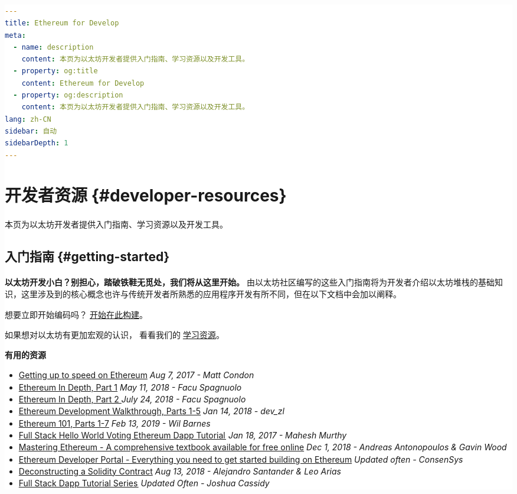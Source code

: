 ```yaml
---
title: Ethereum for Develop
meta:
  - name: description
    content: 本页为以太坊开发者提供入门指南、学习资源以及开发工具。
  - property: og:title
    content: Ethereum for Develop
  - property: og:description
    content: 本页为以太坊开发者提供入门指南、学习资源以及开发工具。
lang: zh-CN
sidebar: 自动
sidebarDepth: 1
---
```


# 开发者资源 {#developer-resources}

<div class="featured">本页为以太坊开发者提供入门指南、学习资源以及开发工具。</div>

## 入门指南 {#getting-started}

**以太坊开发小白？别担心，踏破铁鞋无觅处，我们将从这里开始。** 由以太坊社区编写的这些入门指南将为开发者介绍以太坊堆栈的基础知识，这里涉及到的核心概念也许与传统开发者所熟悉的应用程序开发有所不同，但在以下文档中会加以阐释。

想要立即开始编码吗？ [开始在此构建](/zh/build/)。

如果想对以太坊有更加宏观的认识， 看看我们的 [学习资源](/zh/learn/)。

**有用的资源**

- [Getting up to speed on Ethereum](https://medium.com/@mattcondon/getting-up-to-speed-on-ethereum-63ed28821bbe) _Aug 7, 2017 - Matt Condon_
- [Ethereum In Depth, Part 1](https://blog.zeppelin.solutions/ethereum-in-depth-part-1-968981e6f833) _May 11, 2018 - Facu Spagnuolo_
- [Ethereum In Depth, Part 2 ](https://blog.zeppelin.solutions/ethereum-in-depth-part-2-6339cf6bddb9) _July 24, 2018 - Facu Spagnuolo_
- [Ethereum Development Walkthrough, Parts 1-5](https://hackernoon.com/ethereum-development-walkthrough-part-1-smart-contracts-b3979e6e573e) _Jan 14, 2018 - dev_zl_
- [Ethereum 101, Parts 1-7](https://kauri.io/collection/5bb65f0f4f34080001731dc2/ethereum-101) _Feb 13, 2019 - Wil Barnes_
- [Full Stack Hello World Voting Ethereum Dapp Tutorial ](https://medium.com/@mvmurthy/full-stack-hello-world-voting-ethereum-dapp-tutorial-part-1-40d2d0d807c2) _Jan 18, 2017 - Mahesh Murthy_
- [Mastering Ethereum - A comprehensive textbook available for free online](https://github.com/ethereumbook/ethereumbook) _Dec 1, 2018 - Andreas Antonopoulos & Gavin Wood_
- [Ethereum Developer Portal - Everything you need to get started building on Ethereum](https://ethereum.consensys.net/ethereum-dev-portal) _Updated often - ConsenSys_
- [Deconstructing a Solidity Contract](https://blog.zeppelin.solutions/deconstructing-a-solidity-contract-part-i-introduction-832efd2d7737) _Aug 13, 2018 - Alejandro Santander & Leo Arias_
- [Full Stack Dapp Tutorial Series ](https://kauri.io/collection/5b8e401ee727370001c942e3) _Updated Often - Joshua Cassidy_
